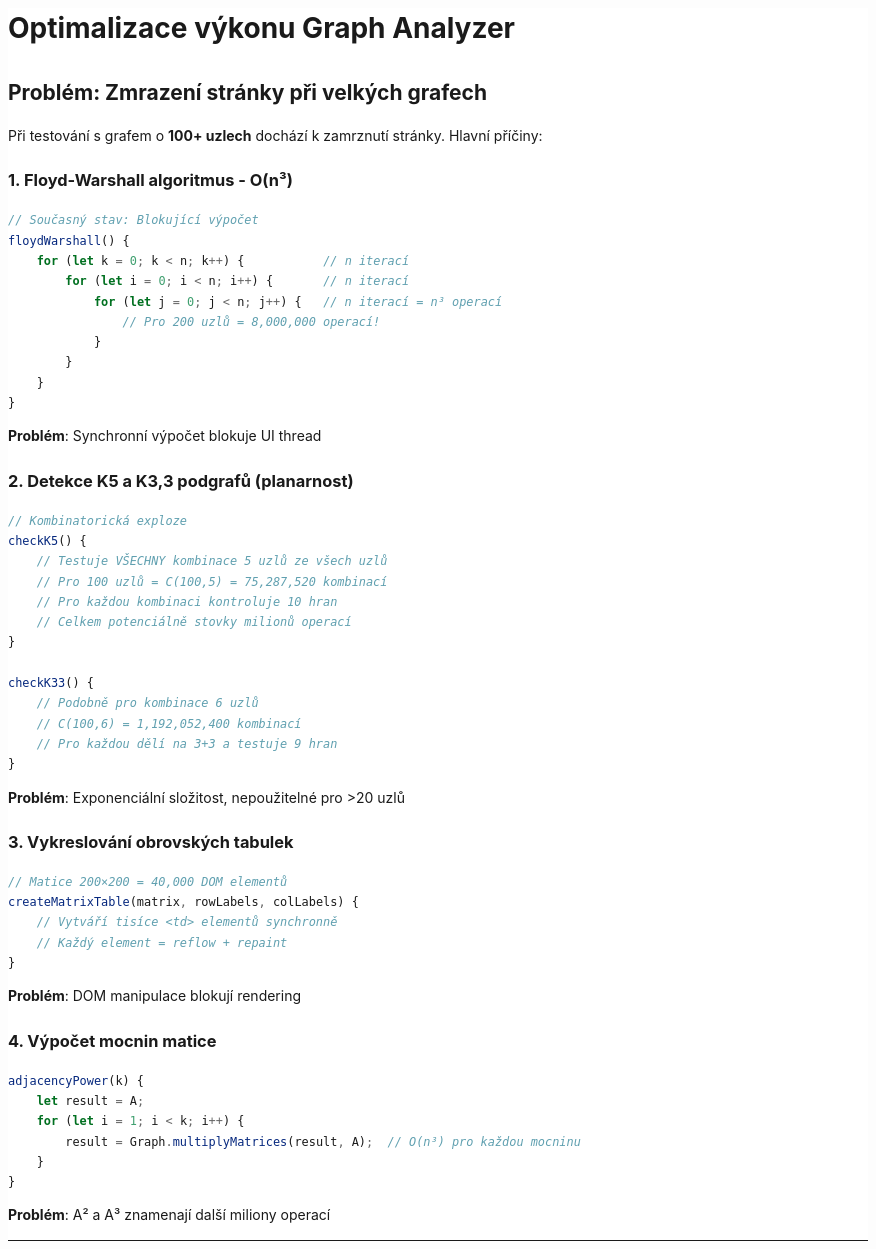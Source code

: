 # Optimalizace výkonu Graph Analyzer

## Problém: Zmrazení stránky při velkých grafech

Při testování s grafem o **100+ uzlech** dochází k zamrznutí stránky. Hlavní příčiny:

### 1. **Floyd-Warshall algoritmus - O(n³)**
```javascript
// Současný stav: Blokující výpočet
floydWarshall() {
    for (let k = 0; k < n; k++) {           // n iterací
        for (let i = 0; i < n; i++) {       // n iterací
            for (let j = 0; j < n; j++) {   // n iterací = n³ operací
                // Pro 200 uzlů = 8,000,000 operací!
            }
        }
    }
}
```
**Problém**: Synchronní výpočet blokuje UI thread

### 2. **Detekce K5 a K3,3 podgrafů (planarnost)**
```javascript
// Kombinatorická exploze
checkK5() {
    // Testuje VŠECHNY kombinace 5 uzlů ze všech uzlů
    // Pro 100 uzlů = C(100,5) = 75,287,520 kombinací
    // Pro každou kombinaci kontroluje 10 hran
    // Celkem potenciálně stovky milionů operací
}

checkK33() {
    // Podobně pro kombinace 6 uzlů
    // C(100,6) = 1,192,052,400 kombinací
    // Pro každou dělí na 3+3 a testuje 9 hran
}
```
**Problém**: Exponenciální složitost, nepoužitelné pro >20 uzlů

### 3. **Vykreslování obrovských tabulek**
```javascript
// Matice 200×200 = 40,000 DOM elementů
createMatrixTable(matrix, rowLabels, colLabels) {
    // Vytváří tisíce <td> elementů synchronně
    // Každý element = reflow + repaint
}
```
**Problém**: DOM manipulace blokují rendering

### 4. **Výpočet mocnin matice**
```javascript
adjacencyPower(k) {
    let result = A;
    for (let i = 1; i < k; i++) {
        result = Graph.multiplyMatrices(result, A);  // O(n³) pro každou mocninu
    }
}
```
**Problém**: A² a A³ znamenají další miliony operací

---